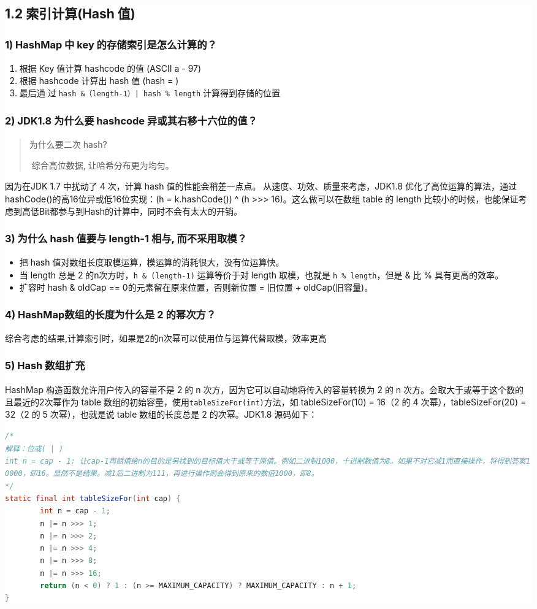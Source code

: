 
## 1.2 索引计算(Hash 值)

### 1) HashMap 中 key 的存储索引是怎么计算的？

1. 根据 Key 值计算 hashcode 的值 (ASCII a - 97)
2. 根据 hashcode 计算出 hash 值 (hash = )
3. 最后通 过 `hash &（length-1）| hash % length` 计算得到存储的位置



### 2) JDK1.8 为什么要 hashcode 异或其右移十六位的值？

> 为什么要二次 hash?
>
> ​	综合高位数据, 让哈希分布更为均匀。

因为在JDK 1.7 中扰动了 4 次，计算 hash 值的性能会稍差一点点。 从速度、功效、质量来考虑，JDK1.8 优化了高位运算的算法，通过hashCode()的高16位异或低16位实现：(h = k.hashCode()) ^ (h >>> 16)。这么做可以在数组 table 的 length 比较小的时候，也能保证考虑到高低Bit都参与到Hash的计算中，同时不会有太大的开销。



### 3) 为什么 hash 值要与 length-1 相与, 而不采用取模？

- 把 hash 值对数组长度取模运算，模运算的消耗很大，没有位运算快。
- 当 length 总是 2 的n次方时，`h & (length-1)` 运算等价于对 length 取模，也就是 `h % length`，但是 & 比 % 具有更高的效率。
- 扩容时 hash & oldCap == 0的元素留在原来位置，否则新位置 = 旧位置 + oldCap(旧容量)。



### 4) HashMap数组的长度为什么是 2 的幂次方？

综合考虑的结果,计算索引时，如果是2的n次幂可以使用位与运算代替取模，效率更高



### 5) Hash 数组扩充

HashMap 构造函数允许用户传入的容量不是 2 的 n 次方，因为它可以自动地将传入的容量转换为 2 的 n 次方。会取大于或等于这个数的 且最近的2次幂作为 table 数组的初始容量，使用`tableSizeFor(int)`方法，如 tableSizeFor(10) = 16（2 的 4 次幂），tableSizeFor(20) = 32（2 的 5 次幂），也就是说 table 数组的长度总是 2 的次幂。JDK1.8 源码如下：

```java
/*
解释：位或( | )
int n = cap - 1; 让cap-1再赋值给n的目的是另找到的目标值大于或等于原值。例如二进制1000，十进制数值为8。如果不对它减1而直接操作，将得到答案10000，即16。显然不是结果。减1后二进制为111，再进行操作则会得到原来的数值1000，即8。
*/
static final int tableSizeFor(int cap) {
        int n = cap - 1;
        n |= n >>> 1;
        n |= n >>> 2;
        n |= n >>> 4;
        n |= n >>> 8;
        n |= n >>> 16;
        return (n < 0) ? 1 : (n >= MAXIMUM_CAPACITY) ? MAXIMUM_CAPACITY : n + 1;
}
```
